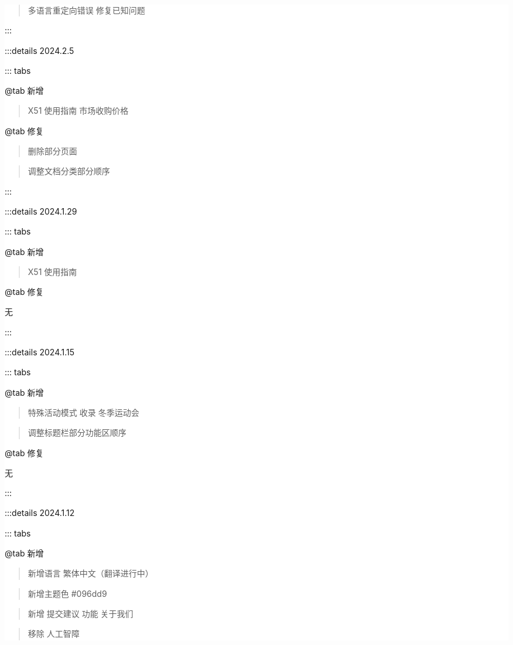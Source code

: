> 多语言重定向错误
> 修复已知问题

:::

:::details 2024.2.5

::: tabs

@tab 新增

> X51 使用指南
> 市场收购价格

@tab 修复

> 删除部分页面

> 调整文档分类部分顺序

:::

:::details 2024.1.29

::: tabs

@tab 新增

> X51 使用指南

@tab 修复

无

:::

:::details 2024.1.15

::: tabs

@tab 新增

> 特殊活动模式 收录 冬季运动会

> 调整标题栏部分功能区顺序

@tab 修复

无

:::

:::details 2024.1.12

::: tabs

@tab 新增

> 新增语言 繁体中文（翻译进行中）

> 新增主题色 #096dd9

> 新增 提交建议 功能 关于我们

> 移除 人工智障
